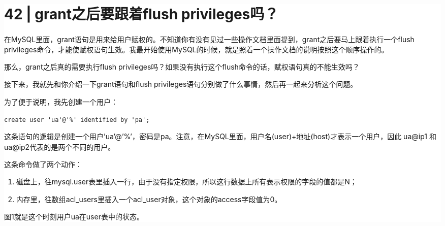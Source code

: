 # 42 | grant之后要跟着flush privileges吗？
在MySQL里面，grant语句是用来给用户赋权的。不知道你有没有见过一些操作文档里面提到，grant之后要马上跟着执行一个flush privileges命令，才能使赋权语句生效。我最开始使用MySQL的时候，就是照着一个操作文档的说明按照这个顺序操作的。

那么，grant之后真的需要执行flush privileges吗？如果没有执行这个flush命令的话，赋权语句真的不能生效吗？

接下来，我就先和你介绍一下grant语句和flush privileges语句分别做了什么事情，然后再一起来分析这个问题。

为了便于说明，我先创建一个用户：

```
create user 'ua'@'%' identified by 'pa';

```

这条语句的逻辑是创建一个用户’ua’@’%’，密码是pa。注意，在MySQL里面，用户名(user)+地址(host)才表示一个用户，因此 ua@ip1 和 ua@ip2代表的是两个不同的用户。

这条命令做了两个动作：

1. 磁盘上，往mysql.user表里插入一行，由于没有指定权限，所以这行数据上所有表示权限的字段的值都是N；

2. 内存里，往数组acl\_users里插入一个acl\_user对象，这个对象的access字段值为0。


图1就是这个时刻用户ua在user表中的状态。
